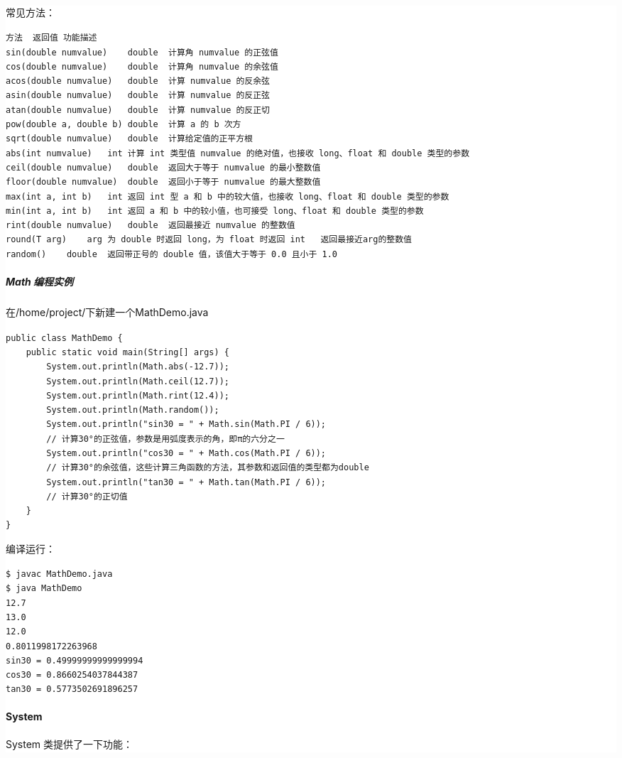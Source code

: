 常见方法：
```
方法	返回值	功能描述
sin(double numvalue)	double	计算角 numvalue 的正弦值
cos(double numvalue)	double	计算角 numvalue 的余弦值
acos(double numvalue)	double	计算 numvalue 的反余弦
asin(double numvalue)	double	计算 numvalue 的反正弦
atan(double numvalue)	double	计算 numvalue 的反正切
pow(double a, double b)	double	计算 a 的 b 次方
sqrt(double numvalue)	double	计算给定值的正平方根
abs(int numvalue)	int	计算 int 类型值 numvalue 的绝对值，也接收 long、float 和 double 类型的参数
ceil(double numvalue)	double	返回大于等于 numvalue 的最小整数值
floor(double numvalue)	double	返回小于等于 numvalue 的最大整数值
max(int a, int b)	int	返回 int 型 a 和 b 中的较大值，也接收 long、float 和 double 类型的参数
min(int a, int b)	int	返回 a 和 b 中的较小值，也可接受 long、float 和 double 类型的参数
rint(double numvalue)	double	返回最接近 numvalue 的整数值
round(T arg)	arg 为 double 时返回 long，为 float 时返回 int	返回最接近arg的整数值
random()	double	返回带正号的 double 值，该值大于等于 0.0 且小于 1.0
```  

##### Math 编程实例
在/home/project/下新建一个MathDemo.java
```  
public class MathDemo {
    public static void main(String[] args) {
        System.out.println(Math.abs(-12.7));
        System.out.println(Math.ceil(12.7));
        System.out.println(Math.rint(12.4));
        System.out.println(Math.random());
        System.out.println("sin30 = " + Math.sin(Math.PI / 6));
        // 计算30°的正弦值，参数是用弧度表示的角，即π的六分之一
        System.out.println("cos30 = " + Math.cos(Math.PI / 6));
        // 计算30°的余弦值，这些计算三角函数的方法，其参数和返回值的类型都为double
        System.out.println("tan30 = " + Math.tan(Math.PI / 6));
        // 计算30°的正切值
    }
}
```  

编译运行：
```
$ javac MathDemo.java
$ java MathDemo
12.7
13.0
12.0
0.8011998172263968
sin30 = 0.49999999999999994
cos30 = 0.8660254037844387
tan30 = 0.5773502691896257
```  

#### System
System 类提供了一下功能：
